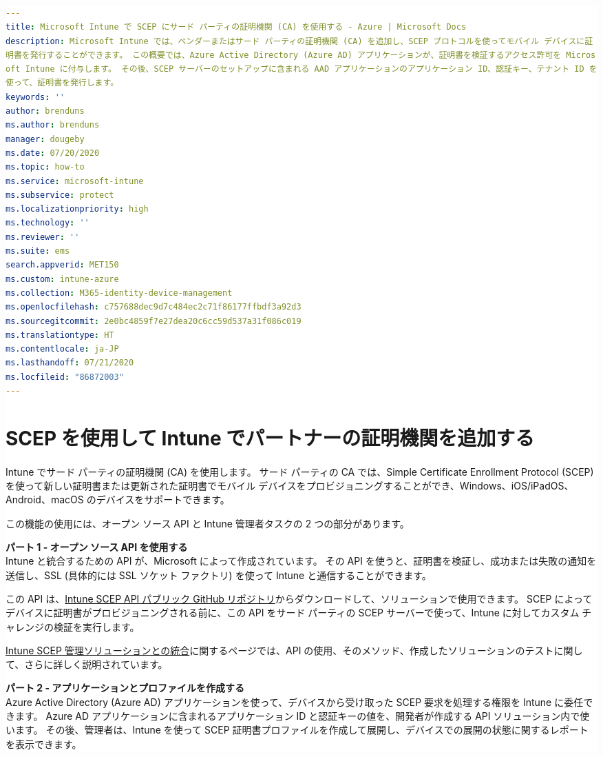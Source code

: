 ```yaml
---
title: Microsoft Intune で SCEP にサード パーティの証明機関 (CA) を使用する - Azure | Microsoft Docs
description: Microsoft Intune では、ベンダーまたはサード パーティの証明機関 (CA) を追加し、SCEP プロトコルを使ってモバイル デバイスに証明書を発行することができます。 この概要では、Azure Active Directory (Azure AD) アプリケーションが、証明書を検証するアクセス許可を Microsoft Intune に付与します。 その後、SCEP サーバーのセットアップに含まれる AAD アプリケーションのアプリケーション ID、認証キー、テナント ID を使って、証明書を発行します。
keywords: ''
author: brenduns
ms.author: brenduns
manager: dougeby
ms.date: 07/20/2020
ms.topic: how-to
ms.service: microsoft-intune
ms.subservice: protect
ms.localizationpriority: high
ms.technology: ''
ms.reviewer: ''
ms.suite: ems
search.appverid: MET150
ms.custom: intune-azure
ms.collection: M365-identity-device-management
ms.openlocfilehash: c757688dec9d7c484ec2c71f86177ffbdf3a92d3
ms.sourcegitcommit: 2e0bc4859f7e27dea20c6cc59d537a31f086c019
ms.translationtype: HT
ms.contentlocale: ja-JP
ms.lasthandoff: 07/21/2020
ms.locfileid: "86872003"
---
```

# <a name="add-partner-certification-authority-in-intune-using-scep"></a>SCEP を使用して Intune でパートナーの証明機関を追加する

Intune でサード パーティの証明機関 (CA) を使用します。 サード パーティの CA では、Simple Certificate Enrollment Protocol (SCEP) を使って新しい証明書または更新された証明書でモバイル デバイスをプロビジョニングすることができ、Windows、iOS/iPadOS、Android、macOS のデバイスをサポートできます。

この機能の使用には、オープン ソース API と Intune 管理者タスクの 2 つの部分があります。

**パート 1 - オープン ソース API を使用する**  
Intune と統合するための API が、Microsoft によって作成されています。 その API を使うと、証明書を検証し、成功または失敗の通知を送信し、SSL (具体的には SSL ソケット ファクトリ) を使って Intune と通信することができます。

この API は、[Intune SCEP API パブリック GitHub リポジトリ](https://github.com/Microsoft/Intune-Resource-Access/tree/develop/src/CsrValidation)からダウンロードして、ソリューションで使用できます。 SCEP によってデバイスに証明書がプロビジョニングされる前に、この API をサード パーティの SCEP サーバーで使って、Intune に対してカスタム チャレンジの検証を実行します。

[Intune SCEP 管理ソリューションとの統合](scep-libraries-apis.md)に関するページでは、API の使用、そのメソッド、作成したソリューションのテストに関して、さらに詳しく説明されています。

**パート 2 - アプリケーションとプロファイルを作成する**  
Azure Active Directory (Azure AD) アプリケーションを使って、デバイスから受け取った SCEP 要求を処理する権限を Intune に委任できます。 Azure AD アプリケーションに含まれるアプリケーション ID と認証キーの値を、開発者が作成する API ソリューション内で使います。 その後、管理者は、Intune を使って SCEP 証明書プロファイルを作成して展開し、デバイスでの展開の状態に関するレポートを表示できます。
